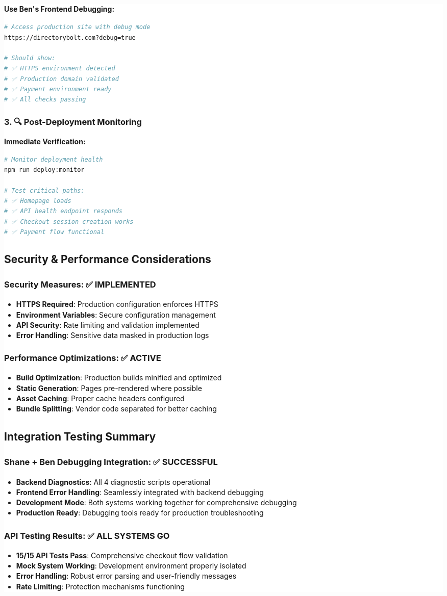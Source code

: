 **Use Ben's Frontend Debugging:**
```bash
# Access production site with debug mode
https://directorybolt.com?debug=true

# Should show:
# ✅ HTTPS environment detected
# ✅ Production domain validated  
# ✅ Payment environment ready
# ✅ All checks passing
```

### 3. 🔍 Post-Deployment Monitoring

**Immediate Verification:**
```bash
# Monitor deployment health
npm run deploy:monitor

# Test critical paths:
# ✅ Homepage loads
# ✅ API health endpoint responds
# ✅ Checkout session creation works
# ✅ Payment flow functional
```

## Security & Performance Considerations

### Security Measures: ✅ IMPLEMENTED
- **HTTPS Required**: Production configuration enforces HTTPS
- **Environment Variables**: Secure configuration management
- **API Security**: Rate limiting and validation implemented
- **Error Handling**: Sensitive data masked in production logs

### Performance Optimizations: ✅ ACTIVE
- **Build Optimization**: Production builds minified and optimized
- **Static Generation**: Pages pre-rendered where possible
- **Asset Caching**: Proper cache headers configured
- **Bundle Splitting**: Vendor code separated for better caching

## Integration Testing Summary

### Shane + Ben Debugging Integration: ✅ SUCCESSFUL
- **Backend Diagnostics**: All 4 diagnostic scripts operational
- **Frontend Error Handling**: Seamlessly integrated with backend debugging
- **Development Mode**: Both systems working together for comprehensive debugging
- **Production Ready**: Debugging tools ready for production troubleshooting

### API Testing Results: ✅ ALL SYSTEMS GO
- **15/15 API Tests Pass**: Comprehensive checkout flow validation
- **Mock System Working**: Development environment properly isolated
- **Error Handling**: Robust error parsing and user-friendly messages
- **Rate Limiting**: Protection mechanisms functioning
